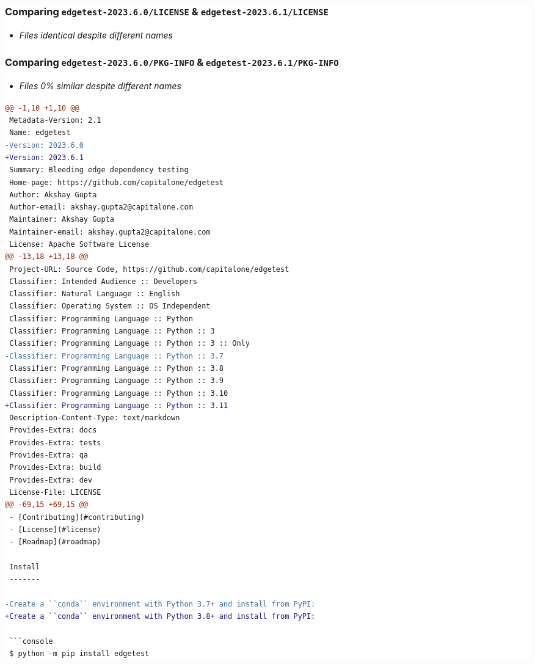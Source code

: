 ### Comparing `edgetest-2023.6.0/LICENSE` & `edgetest-2023.6.1/LICENSE`

 * *Files identical despite different names*

### Comparing `edgetest-2023.6.0/PKG-INFO` & `edgetest-2023.6.1/PKG-INFO`

 * *Files 0% similar despite different names*

```diff
@@ -1,10 +1,10 @@
 Metadata-Version: 2.1
 Name: edgetest
-Version: 2023.6.0
+Version: 2023.6.1
 Summary: Bleeding edge dependency testing
 Home-page: https://github.com/capitalone/edgetest
 Author: Akshay Gupta
 Author-email: akshay.gupta2@capitalone.com
 Maintainer: Akshay Gupta
 Maintainer-email: akshay.gupta2@capitalone.com
 License: Apache Software License
@@ -13,18 +13,18 @@
 Project-URL: Source Code, https://github.com/capitalone/edgetest
 Classifier: Intended Audience :: Developers
 Classifier: Natural Language :: English
 Classifier: Operating System :: OS Independent
 Classifier: Programming Language :: Python
 Classifier: Programming Language :: Python :: 3
 Classifier: Programming Language :: Python :: 3 :: Only
-Classifier: Programming Language :: Python :: 3.7
 Classifier: Programming Language :: Python :: 3.8
 Classifier: Programming Language :: Python :: 3.9
 Classifier: Programming Language :: Python :: 3.10
+Classifier: Programming Language :: Python :: 3.11
 Description-Content-Type: text/markdown
 Provides-Extra: docs
 Provides-Extra: tests
 Provides-Extra: qa
 Provides-Extra: build
 Provides-Extra: dev
 License-File: LICENSE
@@ -69,15 +69,15 @@
 - [Contributing](#contributing)
 - [License](#license)
 - [Roadmap](#roadmap)
 
 Install
 -------
 
-Create a ``conda`` environment with Python 3.7+ and install from PyPI:
+Create a ``conda`` environment with Python 3.8+ and install from PyPI:
 
 ```console
 $ python -m pip install edgetest
 ```
 